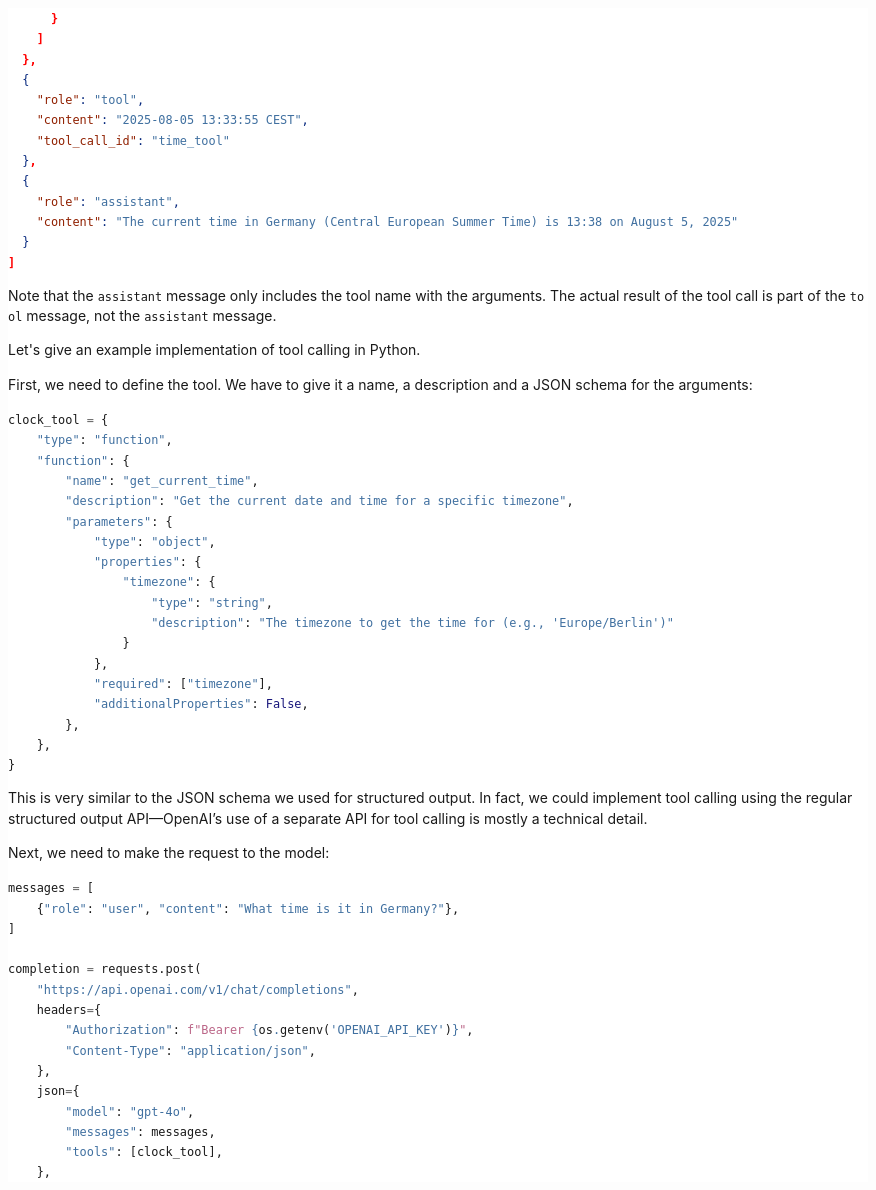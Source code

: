 ```json
      }
    ]
  },
  {
    "role": "tool",
    "content": "2025-08-05 13:33:55 CEST",
    "tool_call_id": "time_tool"
  },
  {
    "role": "assistant",
    "content": "The current time in Germany (Central European Summer Time) is 13:38 on August 5, 2025"
  }
]
```

Note that the `assistant` message only includes the tool name with the arguments.
The actual result of the tool call is part of the `tool` message, not the `assistant` message.

Let's give an example implementation of tool calling in Python.

First, we need to define the tool.
We have to give it a name, a description and a JSON schema for the arguments:

```python
clock_tool = {
    "type": "function",
    "function": {
        "name": "get_current_time",
        "description": "Get the current date and time for a specific timezone",
        "parameters": {
            "type": "object",
            "properties": {
                "timezone": {
                    "type": "string",
                    "description": "The timezone to get the time for (e.g., 'Europe/Berlin')"
                }
            },
            "required": ["timezone"],
            "additionalProperties": False,
        },
    },
}
```

This is very similar to the JSON schema we used for structured output.
In fact, we could implement tool calling using the regular structured output API—OpenAI’s use of a separate API for tool calling is mostly a technical detail.

Next, we need to make the request to the model:

```python
messages = [
    {"role": "user", "content": "What time is it in Germany?"},
]

completion = requests.post(
    "https://api.openai.com/v1/chat/completions",
    headers={
        "Authorization": f"Bearer {os.getenv('OPENAI_API_KEY')}",
        "Content-Type": "application/json",
    },
    json={
        "model": "gpt-4o",
        "messages": messages,
        "tools": [clock_tool],
    },
```